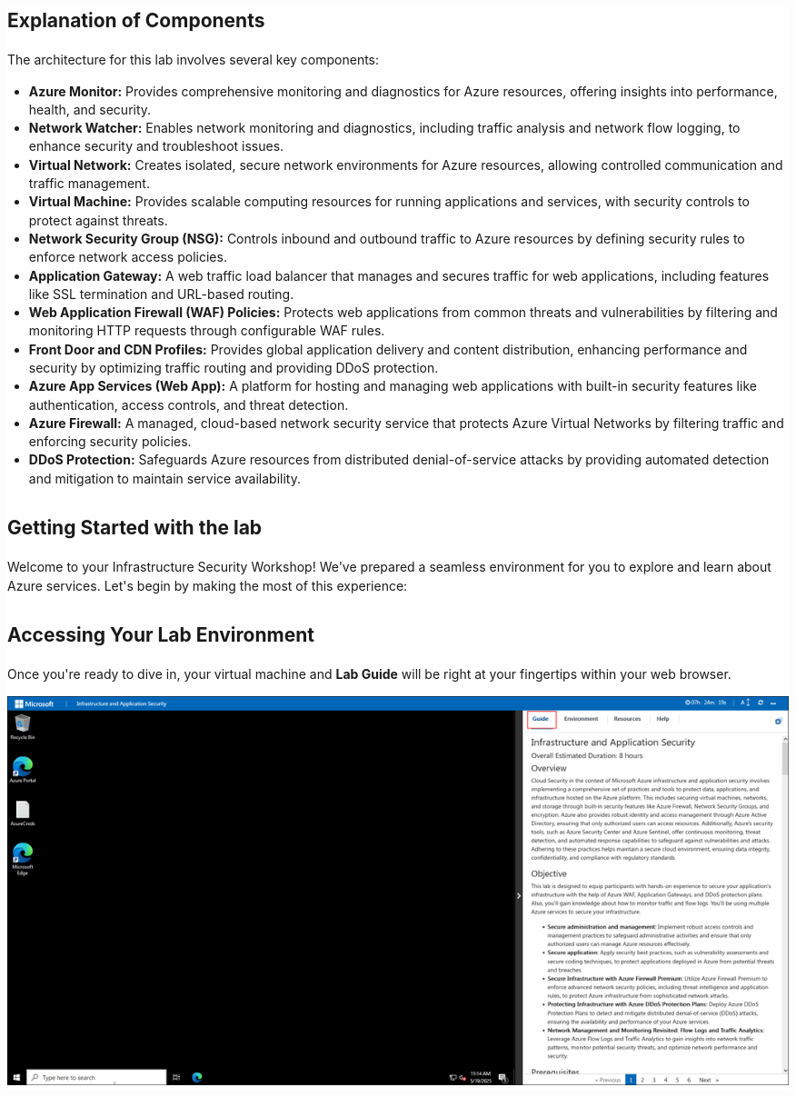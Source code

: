 ## Explanation of Components

The architecture for this lab involves several key components:

- **Azure Monitor:** Provides comprehensive monitoring and diagnostics for Azure resources, offering insights into performance, health, and security.
- **Network Watcher:** Enables network monitoring and diagnostics, including traffic analysis and network flow logging, to enhance security and troubleshoot issues.
- **Virtual Network:** Creates isolated, secure network environments for Azure resources, allowing controlled communication and traffic management.
- **Virtual Machine:** Provides scalable computing resources for running applications and services, with security controls to protect against threats.
- **Network Security Group (NSG):** Controls inbound and outbound traffic to Azure resources by defining security rules to enforce network access policies.
- **Application Gateway:** A web traffic load balancer that manages and secures traffic for web applications, including features like SSL termination and URL-based routing.
- **Web Application Firewall (WAF) Policies:** Protects web applications from common threats and vulnerabilities by filtering and monitoring HTTP requests through configurable WAF rules.
- **Front Door and CDN Profiles:** Provides global application delivery and content distribution, enhancing performance and security by optimizing traffic routing and providing DDoS protection.
- **Azure App Services (Web App):** A platform for hosting and managing web applications with built-in security features like authentication, access controls, and threat detection.
- **Azure Firewall:** A managed, cloud-based network security service that protects Azure Virtual Networks by filtering traffic and enforcing security policies.
- **DDoS Protection:** Safeguards Azure resources from distributed denial-of-service attacks by providing automated detection and mitigation to maintain service availability.

## Getting Started with the lab
 
Welcome to your Infrastructure Security Workshop! We've prepared a seamless environment for you to explore and learn about Azure services. Let's begin by making the most of this experience:
 
## Accessing Your Lab Environment
 
Once you're ready to dive in, your virtual machine and **Lab Guide** will be right at your fingertips within your web browser.

   ![](./images/environment.png)

